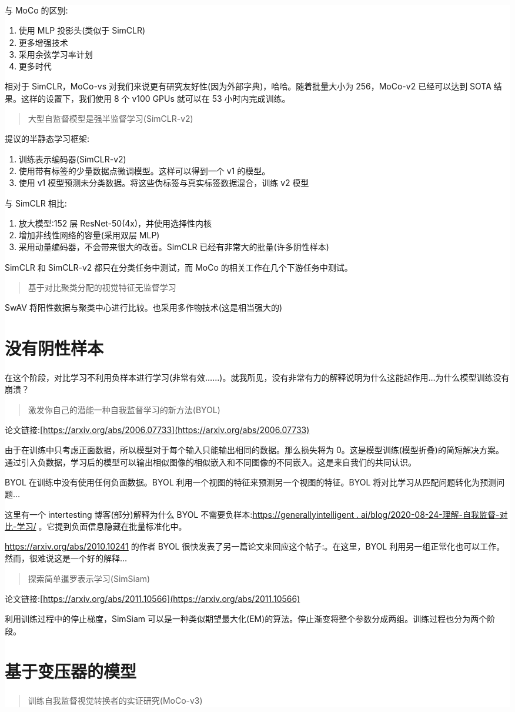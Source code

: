 与 MoCo 的区别:

1.  使用 MLP 投影头(类似于 SimCLR)
2.  更多增强技术
3.  采用余弦学习率计划
4.  更多时代

相对于 SimCLR，MoCo-vs 对我们来说更有研究友好性(因为外部字典)，哈哈。随着批量大小为 256，MoCo-v2 已经可以达到 SOTA 结果。这样的设置下，我们使用 8 个 v100 GPUs 就可以在 53 小时内完成训练。

> 大型自监督模型是强半监督学习(SimCLR-v2)

提议的半静态学习框架:

1.  训练表示编码器(SimCLR-v2)
2.  使用带有标签的少量数据点微调模型。这样可以得到一个 v1 的模型。
3.  使用 v1 模型预测未分类数据。将这些伪标签与真实标签数据混合，训练 v2 模型

与 SimCLR 相比:

1.  放大模型:152 层 ResNet-50(4x)，并使用选择性内核
2.  增加非线性网络的容量(采用双层 MLP)
3.  采用动量编码器，不会带来很大的改善。SimCLR 已经有非常大的批量(许多阴性样本)

SimCLR 和 SimCLR-v2 都只在分类任务中测试，而 MoCo 的相关工作在几个下游任务中测试。

> 基于对比聚类分配的视觉特征无监督学习

SwAV 将阳性数据与聚类中心进行比较。也采用多作物技术(这是相当强大的)

# 没有阴性样本

在这个阶段，对比学习不利用负样本进行学习(非常有效……)。就我所见，没有非常有力的解释说明为什么这能起作用…为什么模型训练没有崩溃？

> 激发你自己的潜能一种自我监督学习的新方法(BYOL)

论文链接:[https://arxiv.org/abs/2006.07733](https://arxiv.org/abs/2006.07733)

由于在训练中只考虑正面数据，所以模型对于每个输入只能输出相同的数据。那么损失将为 0。这是模型训练(模型折叠)的简短解决方案。通过引入负数据，学习后的模型可以输出相似图像的相似嵌入和不同图像的不同嵌入。这是来自我们的共同认识。

BYOL 在训练中没有使用任何负面数据。BYOL 利用一个视图的特征来预测另一个视图的特征。BYOL 将对比学习从匹配问题转化为预测问题…

这里有一个 intertesting 博客(部分)解释为什么 BYOL 不需要负样本:[https://generallyintelligent . ai/blog/2020-08-24-理解-自我监督-对比-学习/](https://generallyintelligent.ai/blog/2020-08-24-understanding-self-supervised-contrastive-learning/) 。它提到负面信息隐藏在批量标准化中。

https://arxiv.org/abs/2010.10241 的作者 BYOL 很快发表了另一篇论文来回应这个帖子:。在这里，BYOL 利用另一组正常化也可以工作。然而，很难说这是一个好的解释…

> 探索简单暹罗表示学习(SimSiam)

论文链接:[https://arxiv.org/abs/2011.10566](https://arxiv.org/abs/2011.10566)

利用训练过程中的停止梯度，SimSiam 可以是一种类似期望最大化(EM)的算法。停止渐变将整个参数分成两组。训练过程也分为两个阶段。

# 基于变压器的模型

> 训练自我监督视觉转换者的实证研究(MoCo-v3)
